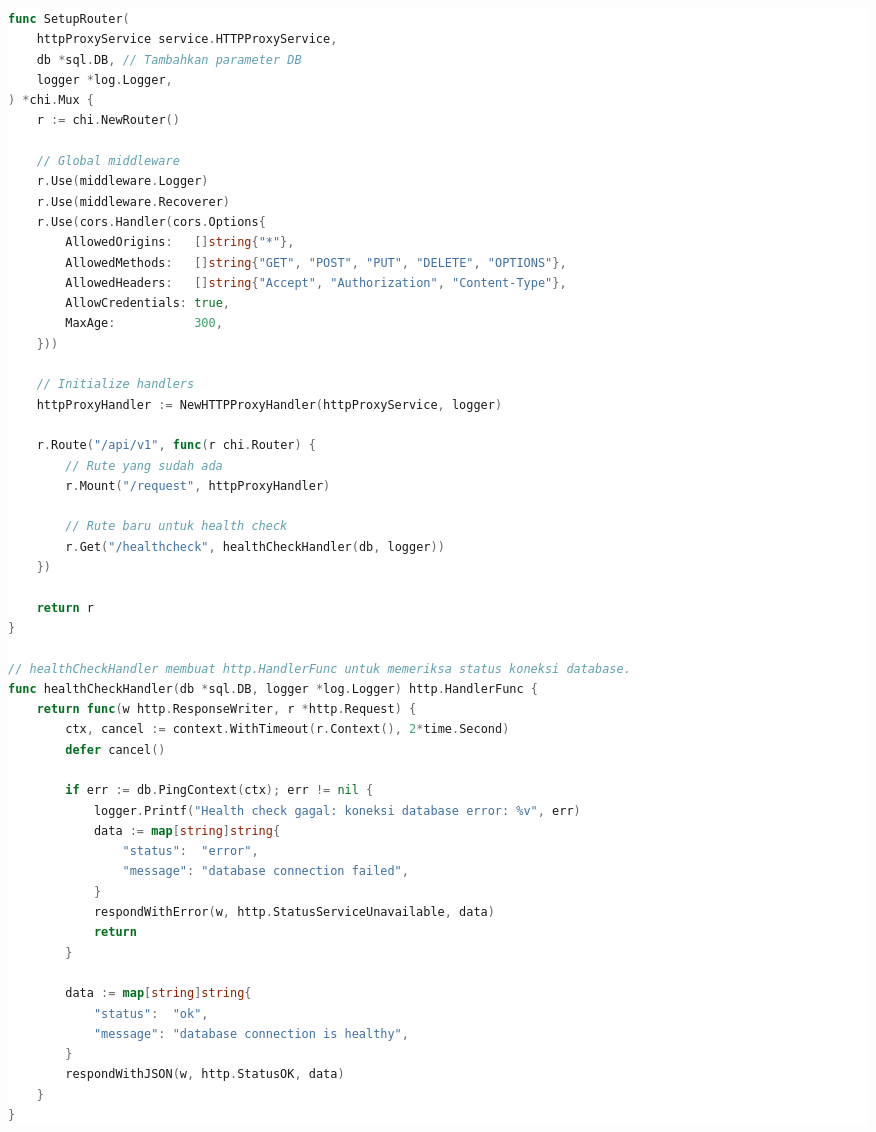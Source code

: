 ```go
func SetupRouter(
	httpProxyService service.HTTPProxyService,
	db *sql.DB, // Tambahkan parameter DB
	logger *log.Logger,
) *chi.Mux {
	r := chi.NewRouter()

	// Global middleware
	r.Use(middleware.Logger)
	r.Use(middleware.Recoverer)
	r.Use(cors.Handler(cors.Options{
		AllowedOrigins:   []string{"*"},
		AllowedMethods:   []string{"GET", "POST", "PUT", "DELETE", "OPTIONS"},
		AllowedHeaders:   []string{"Accept", "Authorization", "Content-Type"},
		AllowCredentials: true,
		MaxAge:           300,
	}))

	// Initialize handlers
	httpProxyHandler := NewHTTPProxyHandler(httpProxyService, logger)

	r.Route("/api/v1", func(r chi.Router) {
		// Rute yang sudah ada
		r.Mount("/request", httpProxyHandler)

		// Rute baru untuk health check
		r.Get("/healthcheck", healthCheckHandler(db, logger))
	})

	return r
}

// healthCheckHandler membuat http.HandlerFunc untuk memeriksa status koneksi database.
func healthCheckHandler(db *sql.DB, logger *log.Logger) http.HandlerFunc {
	return func(w http.ResponseWriter, r *http.Request) {
		ctx, cancel := context.WithTimeout(r.Context(), 2*time.Second)
		defer cancel()

		if err := db.PingContext(ctx); err != nil {
			logger.Printf("Health check gagal: koneksi database error: %v", err)
			data := map[string]string{
				"status":  "error",
				"message": "database connection failed",
			}
			respondWithError(w, http.StatusServiceUnavailable, data)
			return
		}

		data := map[string]string{
			"status":  "ok",
			"message": "database connection is healthy",
		}
		respondWithJSON(w, http.StatusOK, data)
	}
}
```
